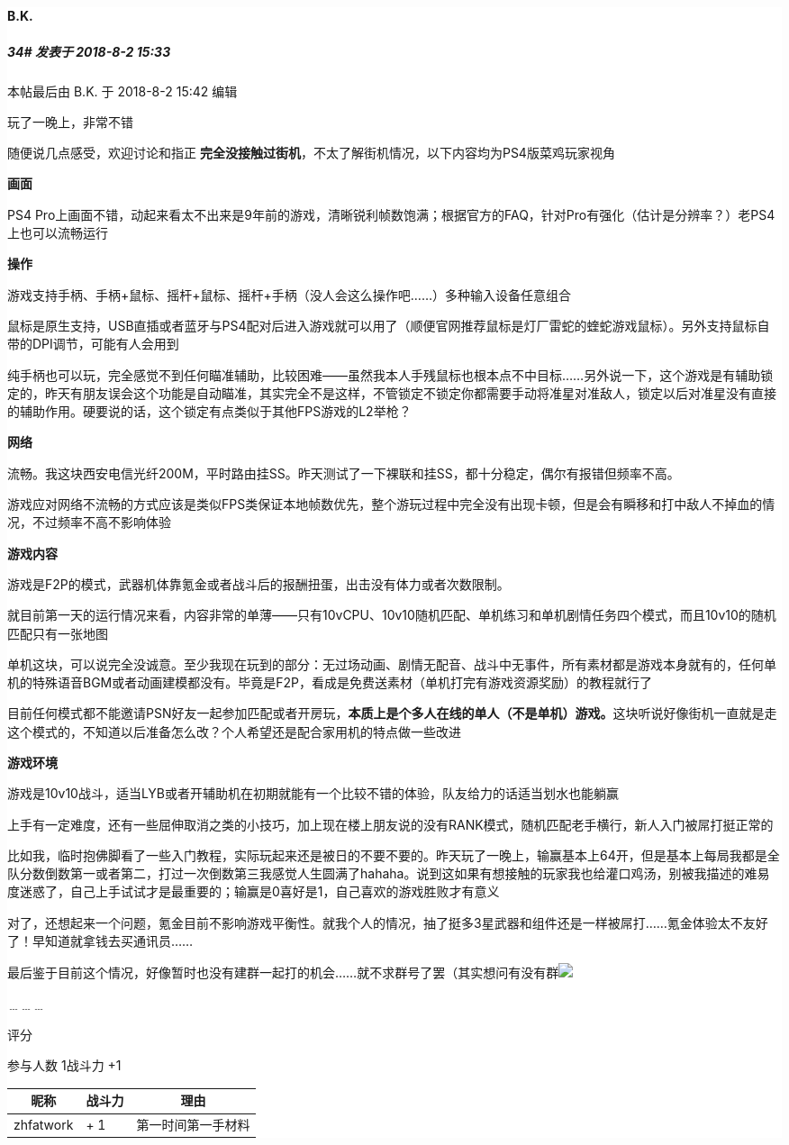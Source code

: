 ####  B.K.  
##### 34#       发表于 2018-8-2 15:33

 本帖最后由 B.K. 于 2018-8-2 15:42 编辑 

玩了一晚上，非常不错

随便说几点感受，欢迎讨论和指正
<strong>完全没接触过街机</strong>，不太了解街机情况，以下内容均为PS4版菜鸡玩家视角

<strong>画面</strong>

PS4 Pro上画面不错，动起来看太不出来是9年前的游戏，清晰锐利帧数饱满；根据官方的FAQ，针对Pro有强化（估计是分辨率？）老PS4上也可以流畅运行

<strong>操作</strong>

游戏支持手柄、手柄+鼠标、摇杆+鼠标、摇杆+手柄（没人会这么操作吧……）多种输入设备任意组合

鼠标是原生支持，USB直插或者蓝牙与PS4配对后进入游戏就可以用了（顺便官网推荐鼠标是灯厂雷蛇的蝰蛇游戏鼠标）。另外支持鼠标自带的DPI调节，可能有人会用到

纯手柄也可以玩，完全感觉不到任何瞄准辅助，比较困难——虽然我本人手残鼠标也根本点不中目标……另外说一下，这个游戏是有辅助锁定的，昨天有朋友误会这个功能是自动瞄准，其实完全不是这样，不管锁定不锁定你都需要手动将准星对准敌人，锁定以后对准星没有直接的辅助作用。硬要说的话，这个锁定有点类似于其他FPS游戏的L2举枪？

<strong>网络</strong>

流畅。我这块西安电信光纤200M，平时路由挂SS。昨天测试了一下裸联和挂SS，都十分稳定，偶尔有报错但频率不高。

游戏应对网络不流畅的方式应该是类似FPS类保证本地帧数优先，整个游玩过程中完全没有出现卡顿，但是会有瞬移和打中敌人不掉血的情况，不过频率不高不影响体验

<strong>游戏内容</strong>

游戏是F2P的模式，武器机体靠氪金或者战斗后的报酬扭蛋，出击没有体力或者次数限制。

就目前第一天的运行情况来看，内容非常的单薄——只有10vCPU、10v10随机匹配、单机练习和单机剧情任务四个模式，而且10v10的随机匹配只有一张地图

单机这块，可以说完全没诚意。至少我现在玩到的部分：无过场动画、剧情无配音、战斗中无事件，所有素材都是游戏本身就有的，任何单机的特殊语音BGM或者动画建模都没有。毕竟是F2P，看成是免费送素材（单机打完有游戏资源奖励）的教程就行了

目前任何模式都不能邀请PSN好友一起参加匹配或者开房玩，<strong>本质上是个多人在线的单人（不是单机）游戏。</strong>这块听说好像街机一直就是走这个模式的，不知道以后准备怎么改？个人希望还是配合家用机的特点做一些改进

<strong>游戏环境</strong>

游戏是10v10战斗，适当LYB或者开辅助机在初期就能有一个比较不错的体验，队友给力的话适当划水也能躺赢

上手有一定难度，还有一些屈伸取消之类的小技巧，加上现在楼上朋友说的没有RANK模式，随机匹配老手横行，新人入门被屌打挺正常的

比如我，临时抱佛脚看了一些入门教程，实际玩起来还是被日的不要不要的。昨天玩了一晚上，输赢基本上64开，但是基本上每局我都是全队分数倒数第一或者第二，打过一次倒数第三我感觉人生圆满了hahaha。说到这如果有想接触的玩家我也给灌口鸡汤，别被我描述的难易度迷惑了，自己上手试试才是最重要的；输赢是0喜好是1，自己喜欢的游戏胜败才有意义

对了，还想起来一个问题，氪金目前不影响游戏平衡性。就我个人的情况，抽了挺多3星武器和组件还是一样被屌打……氪金体验太不友好了！早知道就拿钱去买通讯员……

最后鉴于目前这个情况，好像暂时也没有建群一起打的机会……就不求群号了罢（其实想问有没有群<img src="https://static.saraba1st.com/image/smiley/face2017/118.png" referrerpolicy="no-referrer">

﹍﹍﹍

评分

 参与人数 1战斗力 +1

|昵称|战斗力|理由|
|----|---|---|
| zhfatwork| + 1|第一时间第一手材料|
